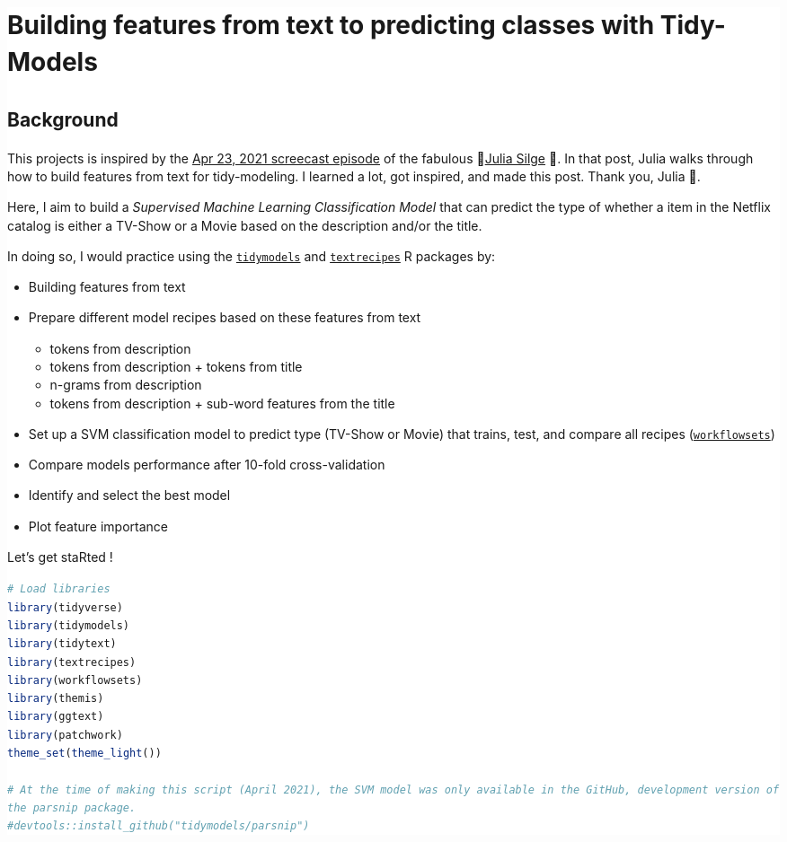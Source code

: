 Building features from text to predicting classes with Tidy-Models
================

## Background

This projects is inspired by the [Apr 23, 2021 screecast
episode](https://www.youtube.com/watch?v=XYj8vyK864Y) of the fabulous
:star2:[Julia Silge](https://github.com/juliasilge?tab=repositories)
:star2:. In that post, Julia walks through how to build features from
text for tidy-modeling. I learned a lot, got inspired, and made this
post. Thank you, Julia :unicorn:.

Here, I aim to build a *Supervised Machine Learning Classification
Model* that can predict the type of whether a item in the Netflix
catalog is either a TV-Show or a Movie based on the description and/or
the title.

In doing so, I would practice using the
[`tidymodels`](https://www.tmwr.org/) and
[`textrecipes`](https://github.com/tidymodels/textrecipes) R packages
by:

-   Building features from text

-   Prepare different model recipes based on these features from text

    -   tokens from description
    -   tokens from description + tokens from title
    -   n-grams from description
    -   tokens from description + sub-word features from the title

-   Set up a SVM classification model to predict type (TV-Show or Movie)
    that trains, test, and compare all recipes
    ([`workflowsets`](https://github.com/tidymodels/workflowsets))

-   Compare models performance after 10-fold cross-validation

-   Identify and select the best model

-   Plot feature importance

Let’s get staRted !

``` r
# Load libraries
library(tidyverse)
library(tidymodels) 
library(tidytext)
library(textrecipes)
library(workflowsets)
library(themis)
library(ggtext)
library(patchwork)
theme_set(theme_light())

# At the time of making this script (April 2021), the SVM model was only available in the GitHub, development version of the parsnip package. 
#devtools::install_github("tidymodels/parsnip")
```
